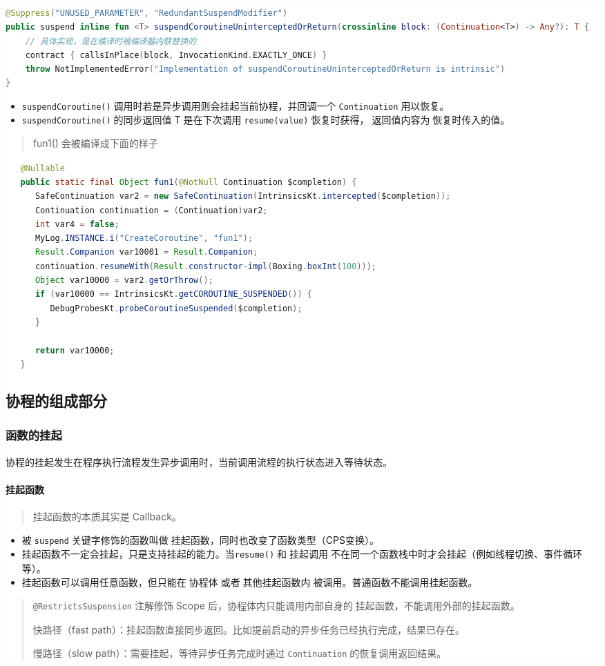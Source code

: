 ```kotlin
@Suppress("UNUSED_PARAMETER", "RedundantSuspendModifier")
public suspend inline fun <T> suspendCoroutineUninterceptedOrReturn(crossinline block: (Continuation<T>) -> Any?): T {
    // 具体实现，是在编译时被编译器内联替换的
    contract { callsInPlace(block, InvocationKind.EXACTLY_ONCE) }
    throw NotImplementedError("Implementation of suspendCoroutineUninterceptedOrReturn is intrinsic")
}
```

* `suspendCoroutine()` 调用时若是异步调用则会挂起当前协程，并回调一个 `Continuation` 用以恢复。
* `suspendCoroutine()` 的同步返回值 T 是在下次调用 `resume(value)` 恢复时获得， 返回值内容为 恢复时传入的值。

> fun1() 会被编译成下面的样子

```java
   @Nullable
   public static final Object fun1(@NotNull Continuation $completion) {
      SafeContinuation var2 = new SafeContinuation(IntrinsicsKt.intercepted($completion));
      Continuation continuation = (Continuation)var2;
      int var4 = false;
      MyLog.INSTANCE.i("CreateCoroutine", "fun1");
      Result.Companion var10001 = Result.Companion;
      continuation.resumeWith(Result.constructor-impl(Boxing.boxInt(100)));
      Object var10000 = var2.getOrThrow();
      if (var10000 == IntrinsicsKt.getCOROUTINE_SUSPENDED()) {
         DebugProbesKt.probeCoroutineSuspended($completion);
      }

      return var10000;
   }
```







## 协程的组成部分

### 函数的挂起

协程的挂起发生在程序执行流程发生异步调用时，当前调用流程的执行状态进入等待状态。

#### 挂起函数

> 挂起函数的本质其实是 Callback。

* 被 `suspend` 关键字修饰的函数叫做 挂起函数，同时也改变了函数类型（CPS变换）。
* 挂起函数不一定会挂起，只是支持挂起的能力。当`resume()` 和 挂起调用 不在同一个函数栈中时才会挂起（例如线程切换、事件循环等）。
* 挂起函数可以调用任意函数，但只能在 协程体 或者 其他挂起函数内 被调用。普通函数不能调用挂起函数。

> `@RestrictsSuspension`  注解修饰 Scope 后，协程体内只能调用内部自身的 挂起函数，不能调用外部的挂起函数。
>
> 快路径（fast path）：挂起函数直接同步返回。比如提前启动的异步任务已经执行完成，结果已存在。
>
> 慢路径（slow path）：需要挂起，等待异步任务完成时通过 `Continuation` 的恢复调用返回结果。
>

